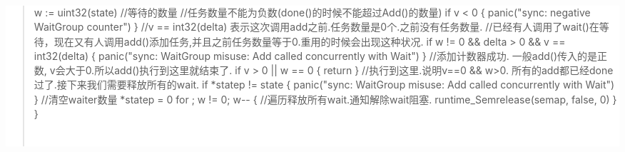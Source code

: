> 	w := uint32(state)	//等待的数量
> 	//任务数量不能为负数(done()的时候不能超过Add()的数量)
> 	if v < 0 {
> 		panic("sync: negative WaitGroup counter")
> 	}
> 	//v == int32(delta) 表示这次调用add之前.任务数量是0个.之前没有任务数量.
> 	//已经有人调用了wait()在等待，现在又有人调用add()添加任务,并且之前任务数量等于0.重用的时候会出现这种状况.
> 	if w != 0 && delta > 0 && v == int32(delta) {
> 		panic("sync: WaitGroup misuse: Add called concurrently with Wait")
> 	}
> 	//添加计数器成功. 一般add()传入的是正数, v会大于0.所以add()执行到这里就结束了.
> 	if v > 0 || w == 0 {
> 		return
> 	}
> 	//执行到这里.说明v==0 && w>0. 所有的add都已经done过了.接下来我们需要释放所有的wait.
> 	if *statep != state {
> 		panic("sync: WaitGroup misuse: Add called concurrently with Wait")
> 	}
> 	//清空waiter数量
> 	*statep = 0
> 	for ; w != 0; w-- {
> 		//遍历释放所有wait.通知解除wait阻塞.
> 		runtime_Semrelease(semap, false, 0)
> 	}
> }
> 
> ```
>
> 

